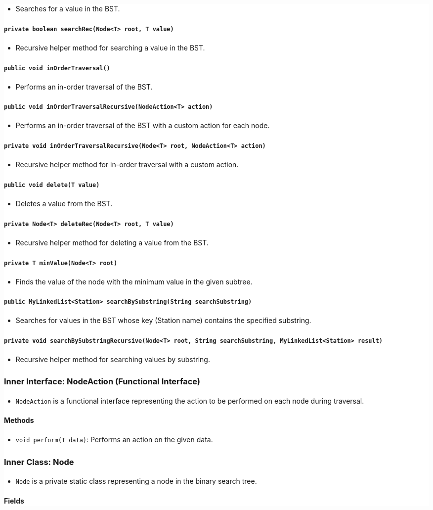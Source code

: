 - Searches for a value in the BST.

#### `private boolean searchRec(Node<T> root, T value)`

- Recursive helper method for searching a value in the BST.

#### `public void inOrderTraversal()`

- Performs an in-order traversal of the BST.

#### `public void inOrderTraversalRecursive(NodeAction<T> action)`

- Performs an in-order traversal of the BST with a custom action for each node.

#### `private void inOrderTraversalRecursive(Node<T> root, NodeAction<T> action)`

- Recursive helper method for in-order traversal with a custom action.

#### `public void delete(T value)`

- Deletes a value from the BST.

#### `private Node<T> deleteRec(Node<T> root, T value)`

- Recursive helper method for deleting a value from the BST.

#### `private T minValue(Node<T> root)`

- Finds the value of the node with the minimum value in the given subtree.

#### `public MyLinkedList<Station> searchBySubstring(String searchSubstring)`

- Searches for values in the BST whose key (Station name) contains the specified substring.

#### `private void searchBySubstringRecursive(Node<T> root, String searchSubstring, MyLinkedList<Station> result)`

- Recursive helper method for searching values by substring.

### Inner Interface: NodeAction<T> (Functional Interface)

- `NodeAction` is a functional interface representing the action to be performed on each node during traversal.

#### Methods

- `void perform(T data)`: Performs an action on the given data.

### Inner Class: Node<T>

- `Node` is a private static class representing a node in the binary search tree.

#### Fields
